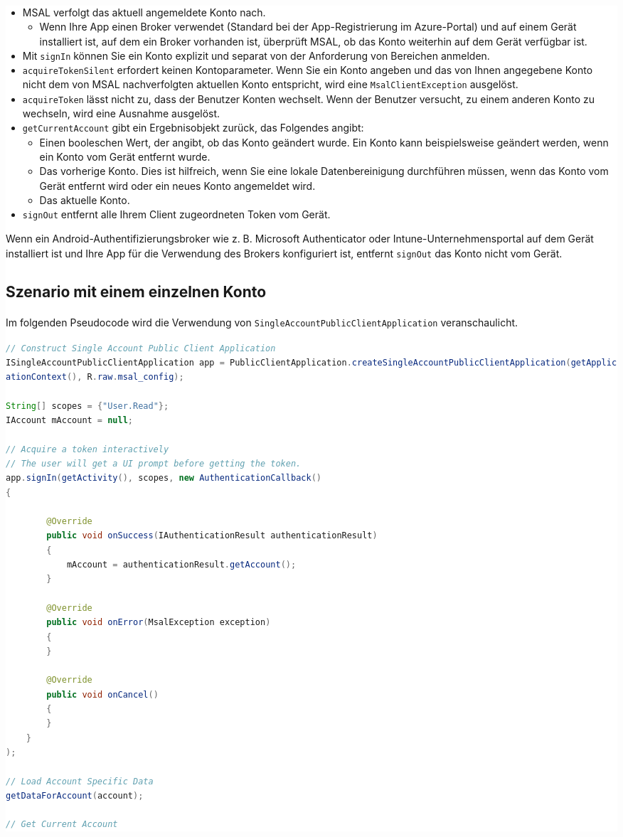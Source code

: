 - MSAL verfolgt das aktuell angemeldete Konto nach.
  - Wenn Ihre App einen Broker verwendet (Standard bei der App-Registrierung im Azure-Portal) und auf einem Gerät installiert ist, auf dem ein Broker vorhanden ist, überprüft MSAL, ob das Konto weiterhin auf dem Gerät verfügbar ist.
- Mit `signIn` können Sie ein Konto explizit und separat von der Anforderung von Bereichen anmelden.
- `acquireTokenSilent` erfordert keinen Kontoparameter.  Wenn Sie ein Konto angeben und das von Ihnen angegebene Konto nicht dem von MSAL nachverfolgten aktuellen Konto entspricht, wird eine `MsalClientException` ausgelöst.
- `acquireToken` lässt nicht zu, dass der Benutzer Konten wechselt. Wenn der Benutzer versucht, zu einem anderen Konto zu wechseln, wird eine Ausnahme ausgelöst.
- `getCurrentAccount` gibt ein Ergebnisobjekt zurück, das Folgendes angibt:
  - Einen booleschen Wert, der angibt, ob das Konto geändert wurde. Ein Konto kann beispielsweise geändert werden, wenn ein Konto vom Gerät entfernt wurde.
  - Das vorherige Konto. Dies ist hilfreich, wenn Sie eine lokale Datenbereinigung durchführen müssen, wenn das Konto vom Gerät entfernt wird oder ein neues Konto angemeldet wird.
  - Das aktuelle Konto.
- `signOut` entfernt alle Ihrem Client zugeordneten Token vom Gerät.  

Wenn ein Android-Authentifizierungsbroker wie z. B. Microsoft Authenticator oder Intune-Unternehmensportal auf dem Gerät installiert ist und Ihre App für die Verwendung des Brokers konfiguriert ist, entfernt `signOut` das Konto nicht vom Gerät.

## <a name="single-account-scenario"></a>Szenario mit einem einzelnen Konto

Im folgenden Pseudocode wird die Verwendung von `SingleAccountPublicClientApplication` veranschaulicht.

```java
// Construct Single Account Public Client Application
ISingleAccountPublicClientApplication app = PublicClientApplication.createSingleAccountPublicClientApplication(getApplicationContext(), R.raw.msal_config);

String[] scopes = {"User.Read"};
IAccount mAccount = null;

// Acquire a token interactively
// The user will get a UI prompt before getting the token.
app.signIn(getActivity(), scopes, new AuthenticationCallback()
{

        @Override
        public void onSuccess(IAuthenticationResult authenticationResult) 
        {
            mAccount = authenticationResult.getAccount();
        }

        @Override
        public void onError(MsalException exception)
        {
        }

        @Override
        public void onCancel()
        {
        }
    }
);

// Load Account Specific Data
getDataForAccount(account);

// Get Current Account
```